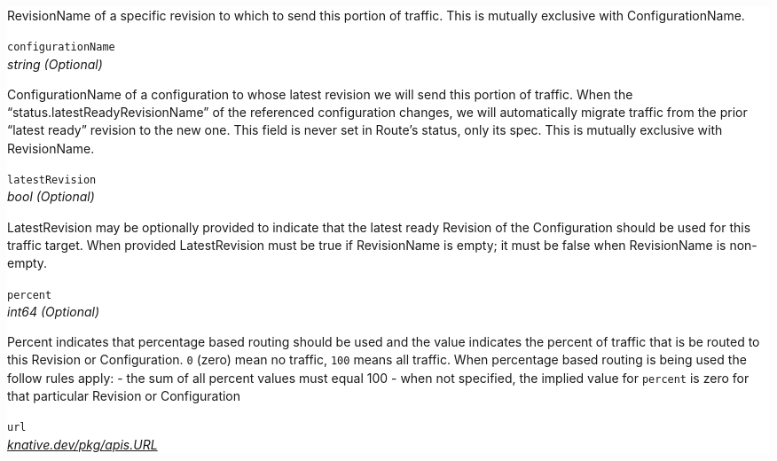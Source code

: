 <p>RevisionName of a specific revision to which to send this portion of
traffic.  This is mutually exclusive with ConfigurationName.</p>
</td>
</tr>
<tr>
<td>
<code>configurationName</code><br/>
<em>
string
</em>
</td>
<td>
<em>(Optional)</em>
<p>ConfigurationName of a configuration to whose latest revision we will send
this portion of traffic. When the &ldquo;status.latestReadyRevisionName&rdquo; of the
referenced configuration changes, we will automatically migrate traffic
from the prior &ldquo;latest ready&rdquo; revision to the new one.  This field is never
set in Route&rsquo;s status, only its spec.  This is mutually exclusive with
RevisionName.</p>
</td>
</tr>
<tr>
<td>
<code>latestRevision</code><br/>
<em>
bool
</em>
</td>
<td>
<em>(Optional)</em>
<p>LatestRevision may be optionally provided to indicate that the latest
ready Revision of the Configuration should be used for this traffic
target.  When provided LatestRevision must be true if RevisionName is
empty; it must be false when RevisionName is non-empty.</p>
</td>
</tr>
<tr>
<td>
<code>percent</code><br/>
<em>
int64
</em>
</td>
<td>
<em>(Optional)</em>
<p>Percent indicates that percentage based routing should be used and
the value indicates the percent of traffic that is be routed to this
Revision or Configuration. <code>0</code> (zero) mean no traffic, <code>100</code> means all
traffic.
When percentage based routing is being used the follow rules apply:
- the sum of all percent values must equal 100
- when not specified, the implied value for <code>percent</code> is zero for
that particular Revision or Configuration</p>
</td>
</tr>
<tr>
<td>
<code>url</code><br/>
<em>
<a href="https://pkg.go.dev/knative.dev/pkg/apis#URL">
knative.dev/pkg/apis.URL
</a>
</em>
</td>